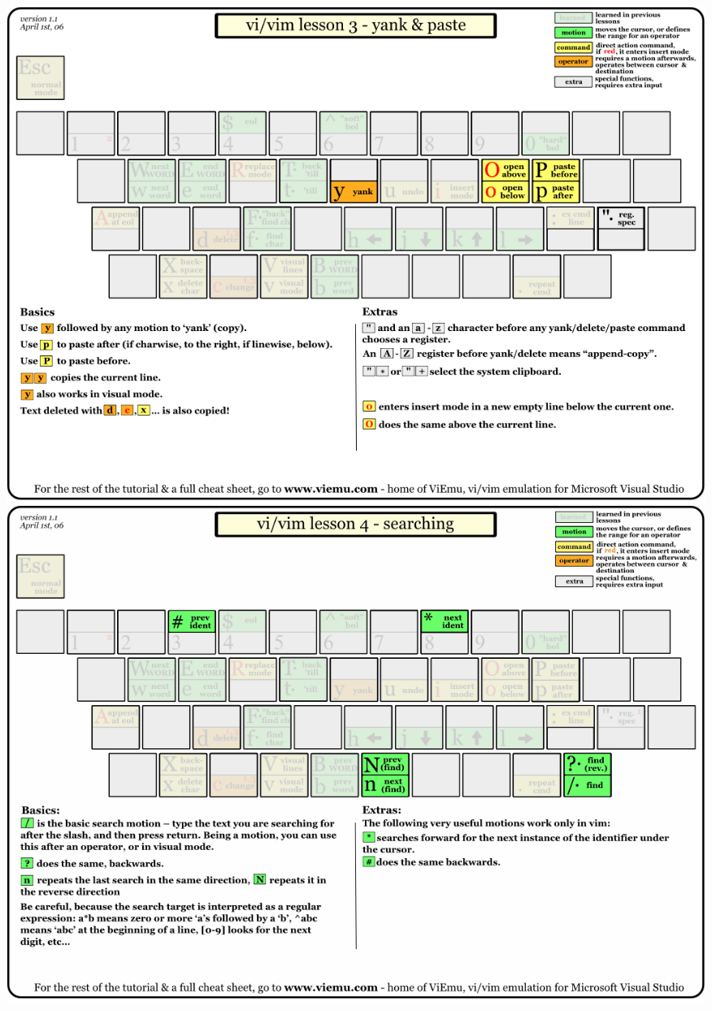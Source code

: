 ![Alt text](../_static/vi-vim-tutorial-3.gif "Optional title")
![Alt text](../_static/vi-vim-tutorial-4.gif "Optional title")